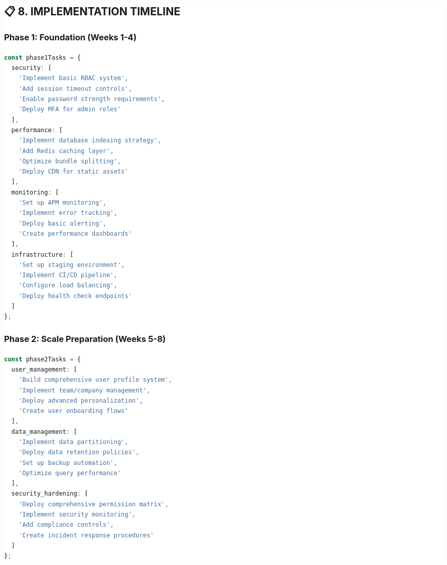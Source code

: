 
## 📋 **8. IMPLEMENTATION TIMELINE**

### **Phase 1: Foundation (Weeks 1-4)**
```typescript
const phase1Tasks = {
  security: [
    'Implement basic RBAC system',
    'Add session timeout controls', 
    'Enable password strength requirements',
    'Deploy MFA for admin roles'
  ],
  performance: [
    'Implement database indexing strategy',
    'Add Redis caching layer',
    'Optimize bundle splitting',
    'Deploy CDN for static assets'
  ],
  monitoring: [
    'Set up APM monitoring',
    'Implement error tracking',
    'Deploy basic alerting',
    'Create performance dashboards'
  ],
  infrastructure: [
    'Set up staging environment',
    'Implement CI/CD pipeline',
    'Configure load balancing',
    'Deploy health check endpoints'
  ]
};
```

### **Phase 2: Scale Preparation (Weeks 5-8)**
```typescript
const phase2Tasks = {
  user_management: [
    'Build comprehensive user profile system',
    'Implement team/company management',
    'Deploy advanced personalization',
    'Create user onboarding flows'
  ],
  data_management: [
    'Implement data partitioning',
    'Deploy data retention policies',
    'Set up backup automation',
    'Optimize query performance'
  ],
  security_hardening: [
    'Deploy comprehensive permission matrix',
    'Implement security monitoring',
    'Add compliance controls',
    'Create incident response procedures'
  ]
};
```
